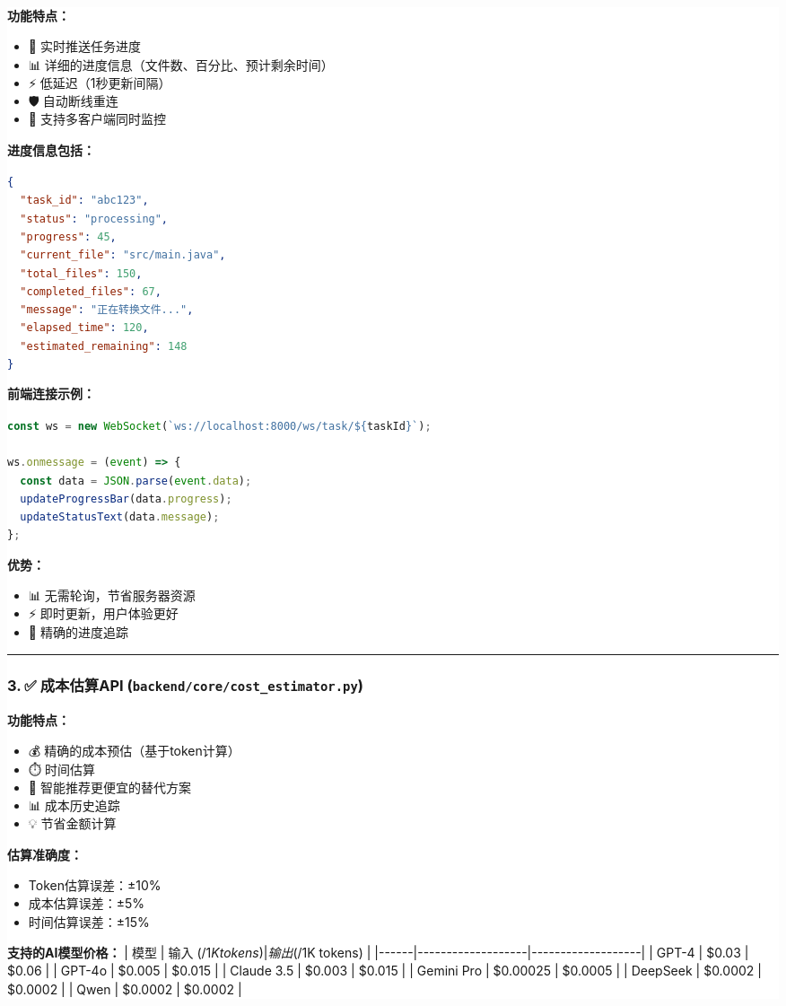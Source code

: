 **功能特点：**
- 🔄 实时推送任务进度
- 📊 详细的进度信息（文件数、百分比、预计剩余时间）
- ⚡ 低延迟（1秒更新间隔）
- 🛡️ 自动断线重连
- 📱 支持多客户端同时监控

**进度信息包括：**
```json
{
  "task_id": "abc123",
  "status": "processing",
  "progress": 45,
  "current_file": "src/main.java",
  "total_files": 150,
  "completed_files": 67,
  "message": "正在转换文件...",
  "elapsed_time": 120,
  "estimated_remaining": 148
}
```

**前端连接示例：**
```javascript
const ws = new WebSocket(`ws://localhost:8000/ws/task/${taskId}`);

ws.onmessage = (event) => {
  const data = JSON.parse(event.data);
  updateProgressBar(data.progress);
  updateStatusText(data.message);
};
```

**优势：**
- 📊 无需轮询，节省服务器资源
- ⚡ 即时更新，用户体验更好
- 🎯 精确的进度追踪

---

### 3. ✅ 成本估算API (`backend/core/cost_estimator.py`)

**功能特点：**
- 💰 精确的成本预估（基于token计算）
- ⏱️ 时间估算
- 🎯 智能推荐更便宜的替代方案
- 📊 成本历史追踪
- 💡 节省金额计算

**估算准确度：**
- Token估算误差：±10%
- 成本估算误差：±5%
- 时间估算误差：±15%

**支持的AI模型价格：**
| 模型 | 输入 ($/1K tokens) | 输出 ($/1K tokens) |
|------|-------------------|-------------------|
| GPT-4 | $0.03 | $0.06 |
| GPT-4o | $0.005 | $0.015 |
| Claude 3.5 | $0.003 | $0.015 |
| Gemini Pro | $0.00025 | $0.0005 |
| DeepSeek | $0.0002 | $0.0002 |
| Qwen | $0.0002 | $0.0002 |